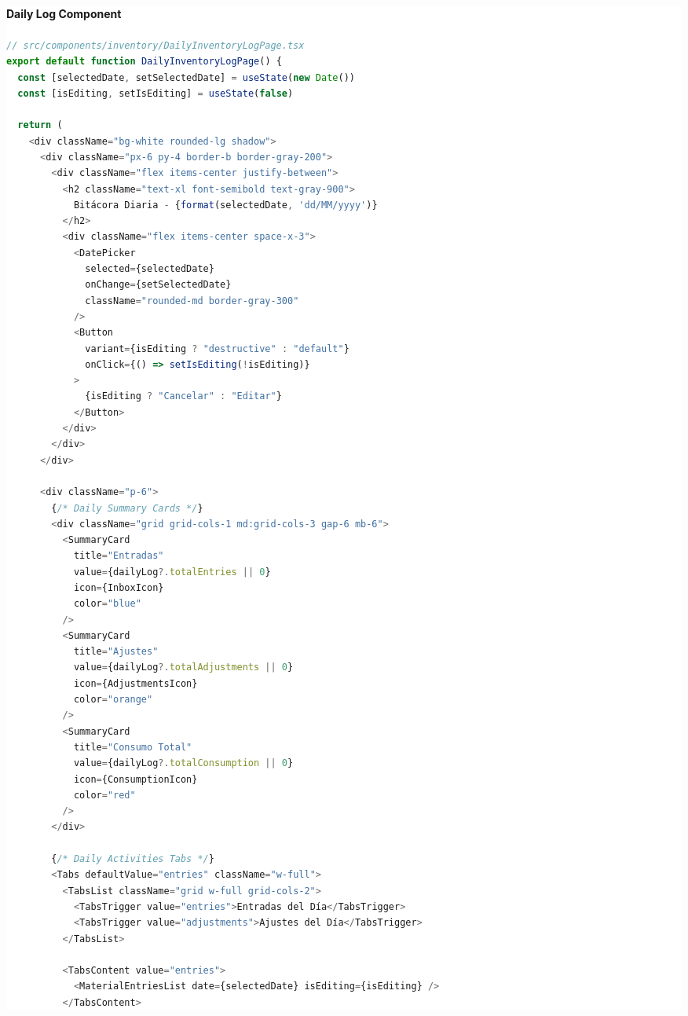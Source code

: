 #### Daily Log Component
```typescript
// src/components/inventory/DailyInventoryLogPage.tsx
export default function DailyInventoryLogPage() {
  const [selectedDate, setSelectedDate] = useState(new Date())
  const [isEditing, setIsEditing] = useState(false)
  
  return (
    <div className="bg-white rounded-lg shadow">
      <div className="px-6 py-4 border-b border-gray-200">
        <div className="flex items-center justify-between">
          <h2 className="text-xl font-semibold text-gray-900">
            Bitácora Diaria - {format(selectedDate, 'dd/MM/yyyy')}
          </h2>
          <div className="flex items-center space-x-3">
            <DatePicker
              selected={selectedDate}
              onChange={setSelectedDate}
              className="rounded-md border-gray-300"
            />
            <Button
              variant={isEditing ? "destructive" : "default"}
              onClick={() => setIsEditing(!isEditing)}
            >
              {isEditing ? "Cancelar" : "Editar"}
            </Button>
          </div>
        </div>
      </div>
      
      <div className="p-6">
        {/* Daily Summary Cards */}
        <div className="grid grid-cols-1 md:grid-cols-3 gap-6 mb-6">
          <SummaryCard
            title="Entradas"
            value={dailyLog?.totalEntries || 0}
            icon={InboxIcon}
            color="blue"
          />
          <SummaryCard
            title="Ajustes"
            value={dailyLog?.totalAdjustments || 0}
            icon={AdjustmentsIcon}
            color="orange"
          />
          <SummaryCard
            title="Consumo Total"
            value={dailyLog?.totalConsumption || 0}
            icon={ConsumptionIcon}
            color="red"
          />
        </div>
        
        {/* Daily Activities Tabs */}
        <Tabs defaultValue="entries" className="w-full">
          <TabsList className="grid w-full grid-cols-2">
            <TabsTrigger value="entries">Entradas del Día</TabsTrigger>
            <TabsTrigger value="adjustments">Ajustes del Día</TabsTrigger>
          </TabsList>
          
          <TabsContent value="entries">
            <MaterialEntriesList date={selectedDate} isEditing={isEditing} />
          </TabsContent>
```